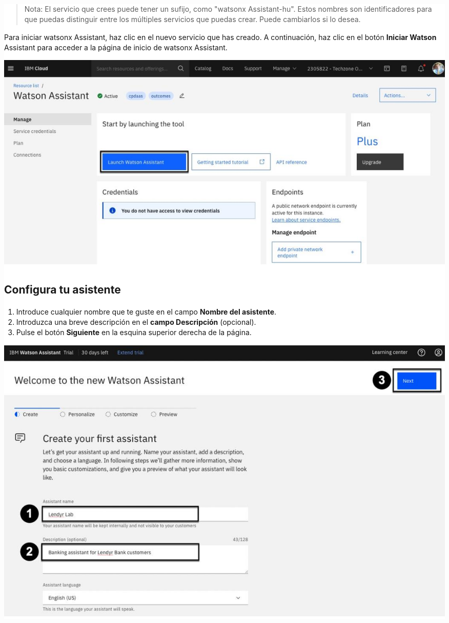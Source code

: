 > Nota: El servicio que crees puede tener un sufijo, como "watsonx Assistant-hu". Estos nombres son identificadores para que puedas distinguir entre los múltiples servicios que puedas crear. Puede cambiarlos si lo desea.

Para iniciar watsonx Assistant, haz clic en el nuevo servicio que has creado. A continuación, haz clic en el botón **Iniciar Watson** Assistant para acceder a la página de inicio de watsonx Assistant.

![](./images/101/image-014.png)

## Configura tu asistente

1.  Introduce cualquier nombre que te guste en el campo **Nombre del asistente**.
2.  Introduzca una breve descripción en el **campo Descripción** (opcional).
3.  Pulse el botón **Siguiente** en la esquina superior derecha de la página.

![](./images/101/image-016.png)
